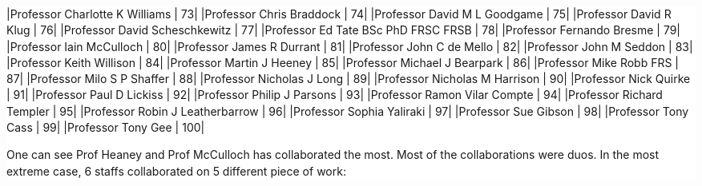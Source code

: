 |Professor Charlotte K Williams                     |    73|
|Professor Chris Braddock                           |    74|
|Professor David M L Goodgame                       |    75|
|Professor David R Klug                             |    76|
|Professor David Scheschkewitz                      |    77|
|Professor Ed Tate BSc PhD FRSC FRSB                |    78|
|Professor Fernando Bresme                          |    79|
|Professor Iain McCulloch                           |    80|
|Professor James R Durrant                          |    81|
|Professor John C de Mello                          |    82|
|Professor John M Seddon                            |    83|
|Professor Keith Willison                           |    84|
|Professor Martin J Heeney                          |    85|
|Professor Michael J Bearpark                       |    86|
|Professor Mike Robb FRS                            |    87|
|Professor Milo S P Shaffer                         |    88|
|Professor Nicholas J Long                          |    89|
|Professor Nicholas M Harrison                      |    90|
|Professor Nick Quirke                              |    91|
|Professor Paul D Lickiss                           |    92|
|Professor Philip J Parsons                         |    93|
|Professor Ramon Vilar Compte                       |    94|
|Professor Richard Templer                          |    95|
|Professor Robin J Leatherbarrow                    |    96|
|Professor Sophia Yaliraki                          |    97|
|Professor Sue Gibson                               |    98|
|Professor Tony Cass                                |    99|
|Professor Tony Gee                                 |   100|

One can see Prof Heaney and Prof McCulloch has collaborated the most. Most of the collaborations were duos. In the most extreme case, 6 staffs collaborated on 5 different piece of work:
